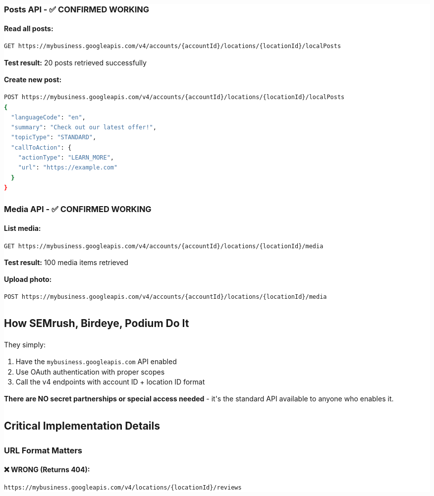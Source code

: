 ### Posts API - ✅ CONFIRMED WORKING

**Read all posts:**
```bash
GET https://mybusiness.googleapis.com/v4/accounts/{accountId}/locations/{locationId}/localPosts
```

**Test result:** 20 posts retrieved successfully

**Create new post:**
```bash
POST https://mybusiness.googleapis.com/v4/accounts/{accountId}/locations/{locationId}/localPosts
{
  "languageCode": "en",
  "summary": "Check out our latest offer!",
  "topicType": "STANDARD",
  "callToAction": {
    "actionType": "LEARN_MORE",
    "url": "https://example.com"
  }
}
```

### Media API - ✅ CONFIRMED WORKING

**List media:**
```bash
GET https://mybusiness.googleapis.com/v4/accounts/{accountId}/locations/{locationId}/media
```

**Test result:** 100 media items retrieved

**Upload photo:**
```bash
POST https://mybusiness.googleapis.com/v4/accounts/{accountId}/locations/{locationId}/media
```

## How SEMrush, Birdeye, Podium Do It

They simply:
1. Have the `mybusiness.googleapis.com` API enabled
2. Use OAuth authentication with proper scopes
3. Call the v4 endpoints with account ID + location ID format

**There are NO secret partnerships or special access needed** - it's the standard API available to anyone who enables it.

## Critical Implementation Details

### URL Format Matters

**❌ WRONG (Returns 404):**
```
https://mybusiness.googleapis.com/v4/locations/{locationId}/reviews
```

